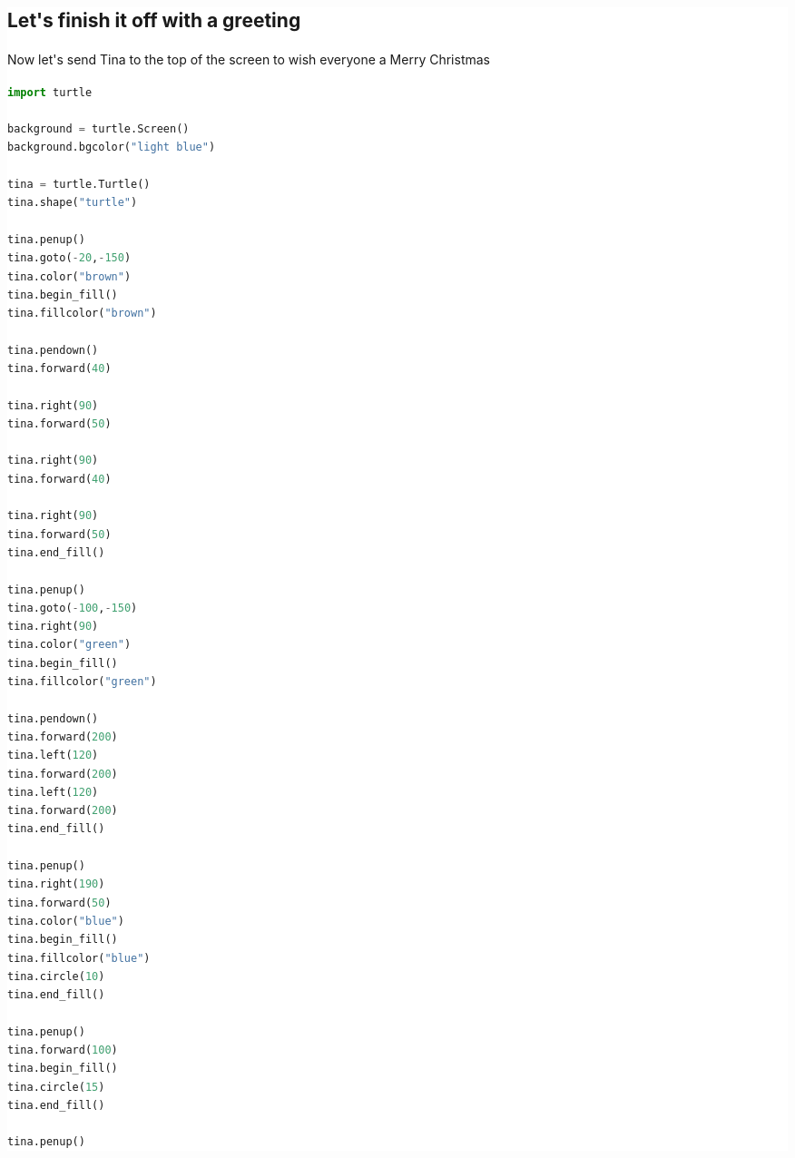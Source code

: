 ```python
```
## Let's finish it off with a greeting
Now let's send Tina to the top of the screen to wish everyone a Merry Christmas
```python
import turtle

background = turtle.Screen()
background.bgcolor("light blue")

tina = turtle.Turtle()
tina.shape("turtle")

tina.penup()
tina.goto(-20,-150)
tina.color("brown")
tina.begin_fill()
tina.fillcolor("brown")

tina.pendown()
tina.forward(40)

tina.right(90)
tina.forward(50)

tina.right(90)
tina.forward(40)

tina.right(90)
tina.forward(50)
tina.end_fill()

tina.penup()
tina.goto(-100,-150)
tina.right(90)
tina.color("green")
tina.begin_fill()
tina.fillcolor("green")

tina.pendown()
tina.forward(200)
tina.left(120)
tina.forward(200)
tina.left(120)
tina.forward(200)
tina.end_fill()

tina.penup()
tina.right(190)
tina.forward(50)
tina.color("blue")
tina.begin_fill()
tina.fillcolor("blue")
tina.circle(10)
tina.end_fill()

tina.penup()
tina.forward(100)
tina.begin_fill()
tina.circle(15)
tina.end_fill()

tina.penup()
```